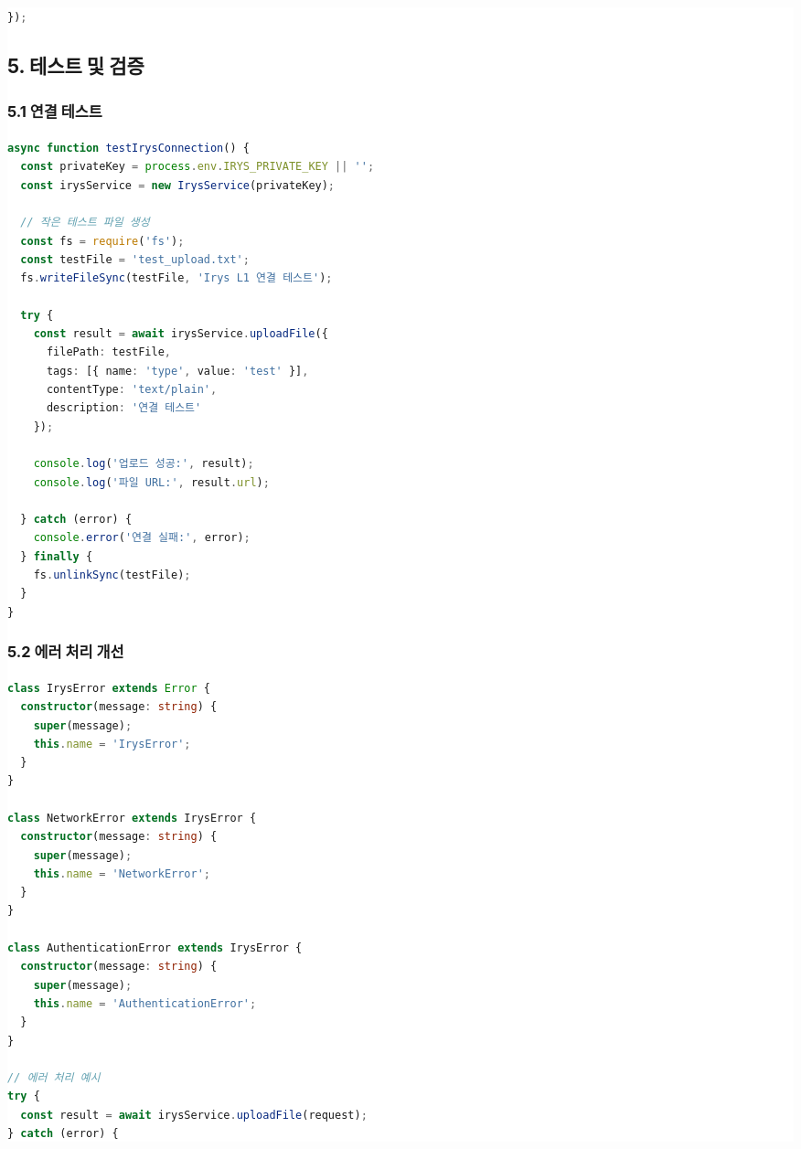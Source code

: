 ```typescript
});
```

## 5. 테스트 및 검증

### 5.1 연결 테스트
```typescript
async function testIrysConnection() {
  const privateKey = process.env.IRYS_PRIVATE_KEY || '';
  const irysService = new IrysService(privateKey);
  
  // 작은 테스트 파일 생성
  const fs = require('fs');
  const testFile = 'test_upload.txt';
  fs.writeFileSync(testFile, 'Irys L1 연결 테스트');
  
  try {
    const result = await irysService.uploadFile({
      filePath: testFile,
      tags: [{ name: 'type', value: 'test' }],
      contentType: 'text/plain',
      description: '연결 테스트'
    });
    
    console.log('업로드 성공:', result);
    console.log('파일 URL:', result.url);
    
  } catch (error) {
    console.error('연결 실패:', error);
  } finally {
    fs.unlinkSync(testFile);
  }
}
```

### 5.2 에러 처리 개선
```typescript
class IrysError extends Error {
  constructor(message: string) {
    super(message);
    this.name = 'IrysError';
  }
}

class NetworkError extends IrysError {
  constructor(message: string) {
    super(message);
    this.name = 'NetworkError';
  }
}

class AuthenticationError extends IrysError {
  constructor(message: string) {
    super(message);
    this.name = 'AuthenticationError';
  }
}

// 에러 처리 예시
try {
  const result = await irysService.uploadFile(request);
} catch (error) {
```